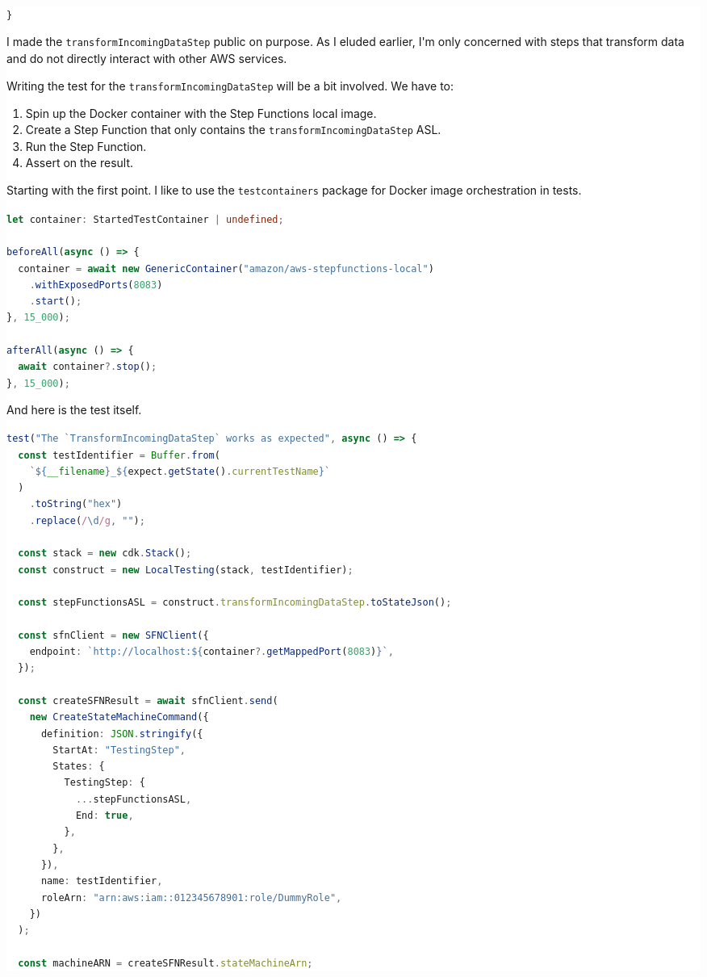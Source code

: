 ```ts
}
```

I made the `transformIncomingDataStep` public on purpose. As I eluded earlier, I'm only concerned with steps that transform data and do not directly interact with other AWS services.

Writing the test for the `transformIncomingDataStep` will be a bit involved. We have to:

1. Spin up the Docker container with the Step Functions local image.
1. Create a Step Function that only contains the `transformIncomingDataStep` ASL.
1. Run the Step Function.
1. Assert on the result.

Starting with the first point. I like to use the `testcontainers` package for Docker image orchestration in tests.

```ts
let container: StartedTestContainer | undefined;

beforeAll(async () => {
  container = await new GenericContainer("amazon/aws-stepfunctions-local")
    .withExposedPorts(8083)
    .start();
}, 15_000);

afterAll(async () => {
  await container?.stop();
}, 15_000);
```

And here is the test itself.

```ts
test("The `TransformIncomingDataStep` works as expected", async () => {
  const testIdentifier = Buffer.from(
    `${__filename}_${expect.getState().currentTestName}`
  )
    .toString("hex")
    .replace(/\d/g, "");

  const stack = new cdk.Stack();
  const construct = new LocalTesting(stack, testIdentifier);

  const stepFunctionsASL = construct.transformIncomingDataStep.toStateJson();

  const sfnClient = new SFNClient({
    endpoint: `http://localhost:${container?.getMappedPort(8083)}`,
  });

  const createSFNResult = await sfnClient.send(
    new CreateStateMachineCommand({
      definition: JSON.stringify({
        StartAt: "TestingStep",
        States: {
          TestingStep: {
            ...stepFunctionsASL,
            End: true,
          },
        },
      }),
      name: testIdentifier,
      roleArn: "arn:aws:iam::012345678901:role/DummyRole",
    })
  );

  const machineARN = createSFNResult.stateMachineArn;

```